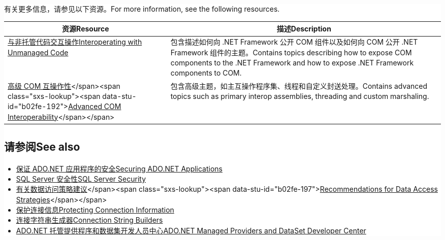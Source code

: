  <span data-ttu-id="b02fe-187">有关更多信息，请参见以下资源。</span><span class="sxs-lookup"><span data-stu-id="b02fe-187">For more information, see the following resources.</span></span>  
  
|<span data-ttu-id="b02fe-188">资源</span><span class="sxs-lookup"><span data-stu-id="b02fe-188">Resource</span></span>|<span data-ttu-id="b02fe-189">描述</span><span class="sxs-lookup"><span data-stu-id="b02fe-189">Description</span></span>|  
|--------------|-----------------|  
|[<span data-ttu-id="b02fe-190">与非托管代码交互操作</span><span class="sxs-lookup"><span data-stu-id="b02fe-190">Interoperating with Unmanaged Code</span></span>](../../../../docs/framework/interop/index.md)|<span data-ttu-id="b02fe-191">包含描述如何向 .NET Framework 公开 COM 组件以及如何向 COM 公开 .NET Framework 组件的主题。</span><span class="sxs-lookup"><span data-stu-id="b02fe-191">Contains topics describing how to expose COM components to the .NET Framework and how to expose .NET Framework components to COM.</span></span>|
|<span data-ttu-id="b02fe-192">[高级 COM 互操作性](https://docs.microsoft.com/previous-versions/dotnet/netframework-4.0/bd9cdfyx(v=vs.100))</span><span class="sxs-lookup"><span data-stu-id="b02fe-192">[Advanced COM Interoperability](https://docs.microsoft.com/previous-versions/dotnet/netframework-4.0/bd9cdfyx(v=vs.100))</span></span>|<span data-ttu-id="b02fe-193">包含高级主题，如主互操作程序集、线程和自定义封送处理。</span><span class="sxs-lookup"><span data-stu-id="b02fe-193">Contains advanced topics such as primary interop assemblies, threading and custom marshaling.</span></span>|

## <a name="see-also"></a><span data-ttu-id="b02fe-194">请参阅</span><span class="sxs-lookup"><span data-stu-id="b02fe-194">See also</span></span>

- [<span data-ttu-id="b02fe-195">保证 ADO.NET 应用程序的安全</span><span class="sxs-lookup"><span data-stu-id="b02fe-195">Securing ADO.NET Applications</span></span>](../../../../docs/framework/data/adonet/securing-ado-net-applications.md)
- [<span data-ttu-id="b02fe-196">SQL Server 安全性</span><span class="sxs-lookup"><span data-stu-id="b02fe-196">SQL Server Security</span></span>](../../../../docs/framework/data/adonet/sql/sql-server-security.md)
- <span data-ttu-id="b02fe-197">[有关数据访问策略建议](https://docs.microsoft.com/previous-versions/visualstudio/visual-studio-2008/8fxztkff(v=vs.90))</span><span class="sxs-lookup"><span data-stu-id="b02fe-197">[Recommendations for Data Access Strategies](https://docs.microsoft.com/previous-versions/visualstudio/visual-studio-2008/8fxztkff(v=vs.90))</span></span>
- [<span data-ttu-id="b02fe-198">保护连接信息</span><span class="sxs-lookup"><span data-stu-id="b02fe-198">Protecting Connection Information</span></span>](../../../../docs/framework/data/adonet/protecting-connection-information.md)
- [<span data-ttu-id="b02fe-199">连接字符串生成器</span><span class="sxs-lookup"><span data-stu-id="b02fe-199">Connection String Builders</span></span>](../../../../docs/framework/data/adonet/connection-string-builders.md)
- [<span data-ttu-id="b02fe-200">ADO.NET 托管提供程序和数据集开发人员中心</span><span class="sxs-lookup"><span data-stu-id="b02fe-200">ADO.NET Managed Providers and DataSet Developer Center</span></span>](https://go.microsoft.com/fwlink/?LinkId=217917)
